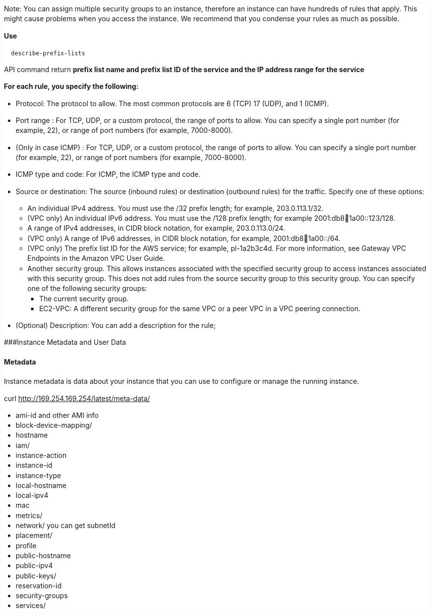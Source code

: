  Note: You can assign multiple security groups to an instance, therefore an instance can have hundreds of rules that apply. This might cause problems when you access the instance. We recommend that you condense your rules as much as possible.

**Use**    
      
      describe-prefix-lists

API command return **prefix list name and prefix list ID of the service and the IP address range for the service** 

**For each rule, you specify the following:**

* Protocol: The protocol to allow. The most common protocols are 6 (TCP) 17 (UDP), and 1 (ICMP).

* Port range : For TCP, UDP, or a custom protocol, the range of ports to allow. You can specify a single port number (for example, 22), or range of port numbers (for example, 7000-8000).

* (Only in case ICMP)  : For TCP, UDP, or a custom protocol, the range of ports to allow. You can specify a single port number (for example, 22), or range of port numbers (for example, 7000-8000).

* ICMP type and code: For ICMP, the ICMP type and code.

* Source or destination: The source (inbound rules) or destination (outbound rules) for the traffic. Specify one of these options:
    * An individual IPv4 address. You must use the /32 prefix length; for example, 203.0.113.1/32.
    * (VPC only) An individual IPv6 address. You must use the /128 prefix length; for example 2001:db8:1234:1a00::123/128.
    * A range of IPv4 addresses, in CIDR block notation, for example, 203.0.113.0/24.
    * (VPC only) A range of IPv6 addresses, in CIDR block notation, for example, 2001:db8:1234:1a00::/64.
    * (VPC only) The prefix list ID for the AWS service; for example, pl-1a2b3c4d. For more information, see Gateway VPC Endpoints in the Amazon VPC User Guide.
    * Another security group. This allows instances associated with the specified security group to access instances associated with this security group. This does not add rules from the source security group to this security group. You can specify one of the following security groups:
       * The current security group.
       * EC2-VPC: A different security group for the same VPC or a peer VPC in a VPC peering connection.
* (Optional) Description: You can add a description for the rule;

###Instance Metadata and User Data

#### Metadata

Instance metadata is data about your instance that you can use to configure or manage the running instance.

curl http://169.254.169.254/latest/meta-data/ 

* ami-id and other AMI info
* block-device-mapping/ 
* hostname
* iam/  
* instance-action
* instance-id
* instance-type
* local-hostname
* local-ipv4
* mac
* metrics/
* network/ you can get subnetId
* placement/
* profile
* public-hostname
* public-ipv4
* public-keys/
* reservation-id
* security-groups
* services/
